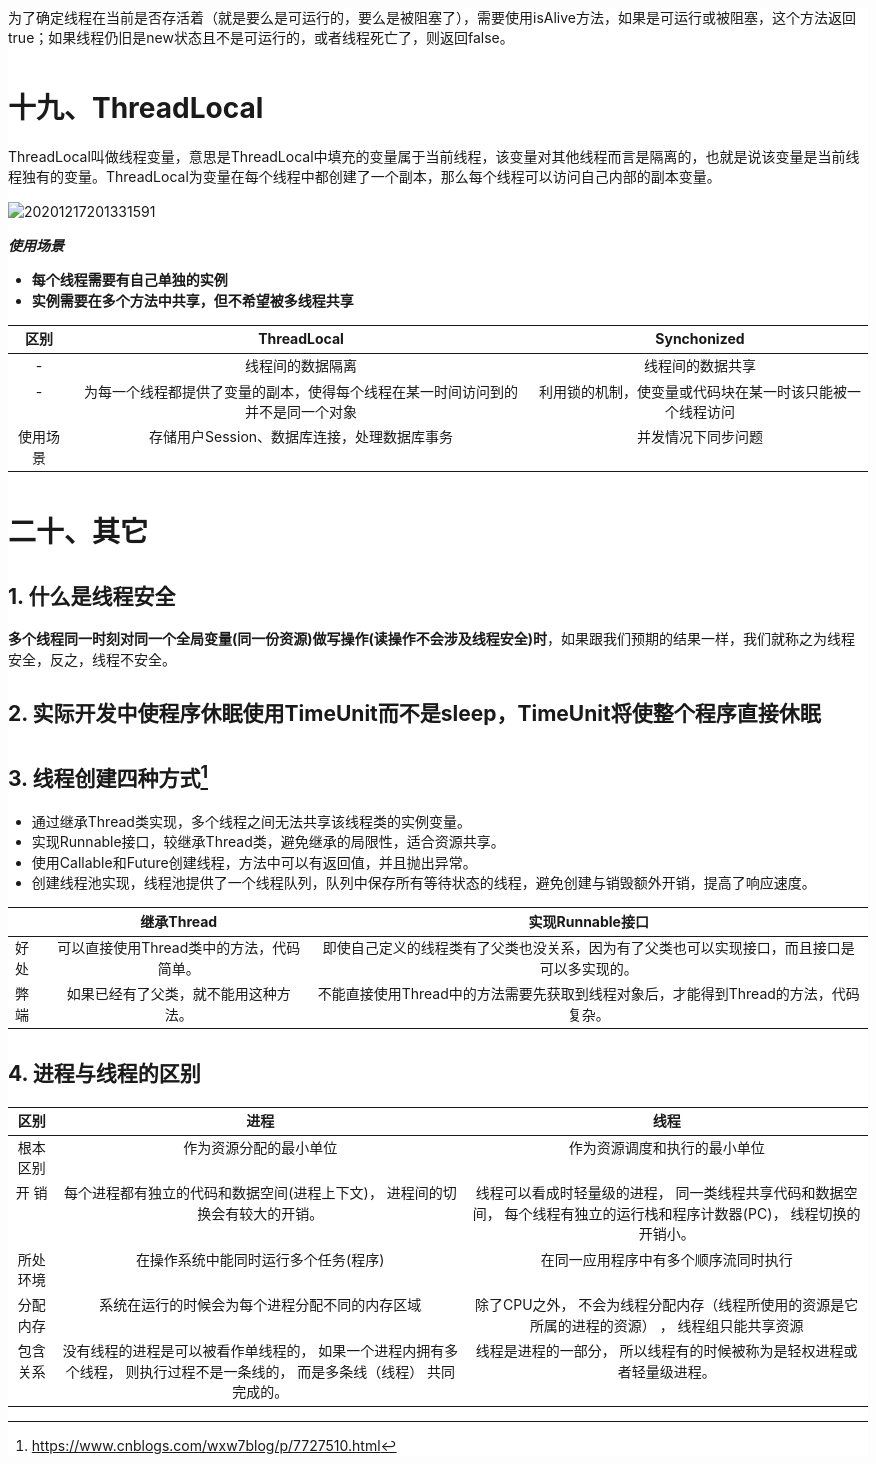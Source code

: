 为了确定线程在当前是否存活着（就是要么是可运行的，要么是被阻塞了），需要使用isAlive方法，如果是可运行或被阻塞，这个方法返回true；如果线程仍旧是new状态且不是可运行的，或者线程死亡了，则返回false。

# 十九、ThreadLocal

​		ThreadLocal叫做线程变量，意思是ThreadLocal中填充的变量属于当前线程，该变量对其他线程而言是隔离的，也就是说该变量是当前线程独有的变量。ThreadLocal为变量在每个线程中都创建了一个副本，那么每个线程可以访问自己内部的副本变量。

![20201217201331591](https://file-ykq.oss-cn-shanghai.aliyuncs.com/img/202109271911862.png)

***使用场景***

- **每个线程需要有自己单独的实例**
- **实例需要在多个方法中共享，但不希望被多线程共享**

|   区别   |                         ThreadLocal                          |                       Synchonized                        |
| :------: | :----------------------------------------------------------: | :------------------------------------------------------: |
|    -     |                       线程间的数据隔离                       |                     线程间的数据共享                     |
|    -     | 为每一个线程都提供了变量的副本，使得每个线程在某一时间访问到的并不是同一个对象 | 利用锁的机制，使变量或代码块在某一时该只能被一个线程访问 |
| 使用场景 |         存储用户Session、数据库连接，处理数据库事务          |                    并发情况下同步问题                    |

# 二十、其它

## 1. 什么是线程安全

**多个线程同一时刻对同一个全局变量(同一份资源)做写操作(读操作不会涉及线程安全)时**，如果跟我们预期的结果一样，我们就称之为线程安全，反之，线程不安全。

## 2. 实际开发中使程序休眠使用TimeUnit而不是sleep，TimeUnit将使整个程序直接休眠

## 3. 线程创建四种方式[^1]

- 通过继承Thread类实现，多个线程之间无法共享该线程类的实例变量。
- 实现Runnable接口，较继承Thread类，避免继承的局限性，适合资源共享。
- 使用Callable和Future创建线程，方法中可以有返回值，并且抛出异常。
- 创建线程池实现，线程池提供了一个线程队列，队列中保存所有等待状态的线程，避免创建与销毁额外开销，提高了响应速度。

|      |                继承Thread                |                       实现Runnable接口                       |
| ---- | :--------------------------------------: | :----------------------------------------------------------: |
| 好处 | 可以直接使用Thread类中的方法，代码简单。 | 即使自己定义的线程类有了父类也没关系，因为有了父类也可以实现接口，而且接口是可以多实现的。 |
| 弊端 |   如果已经有了父类，就不能用这种方法。   | 不能直接使用Thread中的方法需要先获取到线程对象后，才能得到Thread的方法，代码复杂。 |

## 4. 进程与线程的区别

| **区别** |                           **进程**                           |                           **线程**                           |
| :------: | :----------------------------------------------------------: | :----------------------------------------------------------: |
| 根本区别 |                    作为资源分配的最小单位                    |                 作为资源调度和执行的最小单位                 |
|  开 销   | 每个进程都有独立的代码和数据空间(进程上下文)， 进程间的切换会有较大的开销。 | 线程可以看成时轻量级的进程， 同一类线程共享代码和数据空间， 每个线程有独立的运行栈和程序计数器(PC)， 线程切换的开销小。 |
| 所处环境 |             在操作系统中能同时运行多个任务(程序)             |             在同一应用程序中有多个顺序流同时执行             |
| 分配内存 |        系统在运行的时候会为每个进程分配不同的内存区域        | 除了CPU之外， 不会为线程分配内存（线程所使用的资源是它所属的进程的资源） ， 线程组只能共享资源 |
| 包含关系 | 没有线程的进程是可以被看作单线程的， 如果一个进程内拥有多个线程， 则执行过程不是一条线的， 而是多条线（线程） 共同完成的。 | 线程是进程的一部分， 所以线程有的时候被称为是轻权进程或者轻量级进程。 |


[^1]: https://www.cnblogs.com/wxw7blog/p/7727510.html
[^2]: https://www.cnblogs.com/null-qige/p/9481900.html
[^3]: https://blog.csdn.net/kangkanglou/article/details/82221301
[^4]: https://www.cnblogs.com/suixing123/p/13861657.html
[^5]: https://blog.csdn.net/u013332124/article/details/84647915
[^6]: https://blog.csdn.net/asdasdasd123123123/article/details/107814280